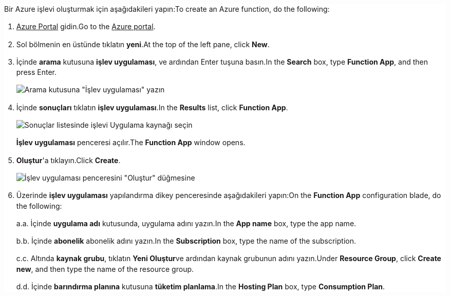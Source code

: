 <span data-ttu-id="2a76c-108">Bir Azure işlevi oluşturmak için aşağıdakileri yapın:</span><span class="sxs-lookup"><span data-stu-id="2a76c-108">To create an Azure function, do the following:</span></span>

1. <span data-ttu-id="2a76c-109">[Azure Portal](http://portal.azure.com/) gidin.</span><span class="sxs-lookup"><span data-stu-id="2a76c-109">Go to the [Azure portal](http://portal.azure.com/).</span></span>

2. <span data-ttu-id="2a76c-110">Sol bölmenin en üstünde tıklatın **yeni**.</span><span class="sxs-lookup"><span data-stu-id="2a76c-110">At the top of the left pane, click **New**.</span></span> 

3. <span data-ttu-id="2a76c-111">İçinde **arama** kutusuna **işlev uygulaması**, ve ardından Enter tuşuna basın.</span><span class="sxs-lookup"><span data-stu-id="2a76c-111">In the **Search** box, type **Function App**, and then press Enter.</span></span>

    ![Arama kutusuna "İşlev uygulaması" yazın](./media/storsimple-data-manager-change-default-blob-path/goto-function-app-resource.png)

4. <span data-ttu-id="2a76c-113">İçinde **sonuçları** tıklatın **işlev uygulaması**.</span><span class="sxs-lookup"><span data-stu-id="2a76c-113">In the **Results** list, click **Function App**.</span></span>

    ![Sonuçlar listesinde işlevi Uygulama kaynağı seçin](./media/storsimple-data-manager-change-default-blob-path/select-function-app-resource.png)

    <span data-ttu-id="2a76c-115">**İşlev uygulaması** penceresi açılır.</span><span class="sxs-lookup"><span data-stu-id="2a76c-115">The **Function App** window opens.</span></span>

5. <span data-ttu-id="2a76c-116">**Oluştur**'a tıklayın.</span><span class="sxs-lookup"><span data-stu-id="2a76c-116">Click **Create**.</span></span>

    ![İşlev uygulaması penceresini "Oluştur" düğmesine](./media/storsimple-data-manager-change-default-blob-path/create-new-function-app.png)

6. <span data-ttu-id="2a76c-118">Üzerinde **işlev uygulaması** yapılandırma dikey penceresinde aşağıdakileri yapın:</span><span class="sxs-lookup"><span data-stu-id="2a76c-118">On the **Function App** configuration blade, do the following:</span></span>

    <span data-ttu-id="2a76c-119">a.</span><span class="sxs-lookup"><span data-stu-id="2a76c-119">a.</span></span> <span data-ttu-id="2a76c-120">İçinde **uygulama adı** kutusunda, uygulama adını yazın.</span><span class="sxs-lookup"><span data-stu-id="2a76c-120">In the **App name** box, type the app name.</span></span>
    
    <span data-ttu-id="2a76c-121">b.</span><span class="sxs-lookup"><span data-stu-id="2a76c-121">b.</span></span> <span data-ttu-id="2a76c-122">İçinde **abonelik** abonelik adını yazın.</span><span class="sxs-lookup"><span data-stu-id="2a76c-122">In the **Subscription** box, type the name of the subscription.</span></span>

    <span data-ttu-id="2a76c-123">c.</span><span class="sxs-lookup"><span data-stu-id="2a76c-123">c.</span></span> <span data-ttu-id="2a76c-124">Altında **kaynak grubu**, tıklatın **Yeni Oluştur**ve ardından kaynak grubunun adını yazın.</span><span class="sxs-lookup"><span data-stu-id="2a76c-124">Under **Resource Group**, click **Create new**, and then type the name of the resource group.</span></span>

    <span data-ttu-id="2a76c-125">d.</span><span class="sxs-lookup"><span data-stu-id="2a76c-125">d.</span></span> <span data-ttu-id="2a76c-126">İçinde **barındırma planına** kutusuna **tüketim planlama**.</span><span class="sxs-lookup"><span data-stu-id="2a76c-126">In the **Hosting Plan** box, type **Consumption Plan**.</span></span>
